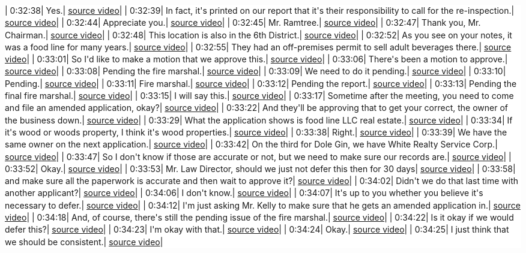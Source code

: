 | 0:32:38| Yes.| [source video](https://archive.org/details/cocom080527beerzoning?start=1958)|
| 0:32:39| In fact, it's printed on our report that it's their responsibility to call for the re-inspection.| [source video](https://archive.org/details/cocom080527beerzoning?start=1959)|
| 0:32:44| Appreciate you.| [source video](https://archive.org/details/cocom080527beerzoning?start=1964)|
| 0:32:45| Mr. Ramtree.| [source video](https://archive.org/details/cocom080527beerzoning?start=1965)|
| 0:32:47| Thank you, Mr. Chairman.| [source video](https://archive.org/details/cocom080527beerzoning?start=1967)|
| 0:32:48| This location is also in the 6th District.| [source video](https://archive.org/details/cocom080527beerzoning?start=1968)|
| 0:32:52| As you see on your notes, it was a food line for many years.| [source video](https://archive.org/details/cocom080527beerzoning?start=1972)|
| 0:32:55| They had an off-premises permit to sell adult beverages there.| [source video](https://archive.org/details/cocom080527beerzoning?start=1975)|
| 0:33:01| So I'd like to make a motion that we approve this.| [source video](https://archive.org/details/cocom080527beerzoning?start=1981)|
| 0:33:06| There's been a motion to approve.| [source video](https://archive.org/details/cocom080527beerzoning?start=1986)|
| 0:33:08| Pending the fire marshal.| [source video](https://archive.org/details/cocom080527beerzoning?start=1988)|
| 0:33:09| We need to do it pending.| [source video](https://archive.org/details/cocom080527beerzoning?start=1989)|
| 0:33:10| Pending.| [source video](https://archive.org/details/cocom080527beerzoning?start=1990)|
| 0:33:11| Fire marshal.| [source video](https://archive.org/details/cocom080527beerzoning?start=1991)|
| 0:33:12| Pending the report.| [source video](https://archive.org/details/cocom080527beerzoning?start=1992)|
| 0:33:13| Pending the final fire marshal.| [source video](https://archive.org/details/cocom080527beerzoning?start=1993)|
| 0:33:15| I will say this.| [source video](https://archive.org/details/cocom080527beerzoning?start=1995)|
| 0:33:17| Sometime after the meeting, you need to come and file an amended application, okay?| [source video](https://archive.org/details/cocom080527beerzoning?start=1997)|
| 0:33:22| And they'll be approving that to get your correct, the owner of the business down.| [source video](https://archive.org/details/cocom080527beerzoning?start=2002)|
| 0:33:29| What the application shows is food line LLC real estate.| [source video](https://archive.org/details/cocom080527beerzoning?start=2009)|
| 0:33:34| If it's wood or woods property, I think it's wood properties.| [source video](https://archive.org/details/cocom080527beerzoning?start=2014)|
| 0:33:38| Right.| [source video](https://archive.org/details/cocom080527beerzoning?start=2018)|
| 0:33:39| We have the same owner on the next application.| [source video](https://archive.org/details/cocom080527beerzoning?start=2019)|
| 0:33:42| On the third for Dole Gin, we have White Realty Service Corp.| [source video](https://archive.org/details/cocom080527beerzoning?start=2022)|
| 0:33:47| So I don't know if those are accurate or not, but we need to make sure our records are.| [source video](https://archive.org/details/cocom080527beerzoning?start=2027)|
| 0:33:52| Okay.| [source video](https://archive.org/details/cocom080527beerzoning?start=2032)|
| 0:33:53| Mr. Law Director, should we just not defer this then for 30 days| [source video](https://archive.org/details/cocom080527beerzoning?start=2033)|
| 0:33:58| and make sure all the paperwork is accurate and then wait to approve it?| [source video](https://archive.org/details/cocom080527beerzoning?start=2038)|
| 0:34:02| Didn't we do that last time with another applicant?| [source video](https://archive.org/details/cocom080527beerzoning?start=2042)|
| 0:34:06| I don't know.| [source video](https://archive.org/details/cocom080527beerzoning?start=2046)|
| 0:34:07| It's up to you whether you believe it's necessary to defer.| [source video](https://archive.org/details/cocom080527beerzoning?start=2047)|
| 0:34:12| I'm just asking Mr. Kelly to make sure that he gets an amended application in.| [source video](https://archive.org/details/cocom080527beerzoning?start=2052)|
| 0:34:18| And, of course, there's still the pending issue of the fire marshal.| [source video](https://archive.org/details/cocom080527beerzoning?start=2058)|
| 0:34:22| Is it okay if we would defer this?| [source video](https://archive.org/details/cocom080527beerzoning?start=2062)|
| 0:34:23| I'm okay with that.| [source video](https://archive.org/details/cocom080527beerzoning?start=2063)|
| 0:34:24| Okay.| [source video](https://archive.org/details/cocom080527beerzoning?start=2064)|
| 0:34:25| I just think that we should be consistent.| [source video](https://archive.org/details/cocom080527beerzoning?start=2065)|